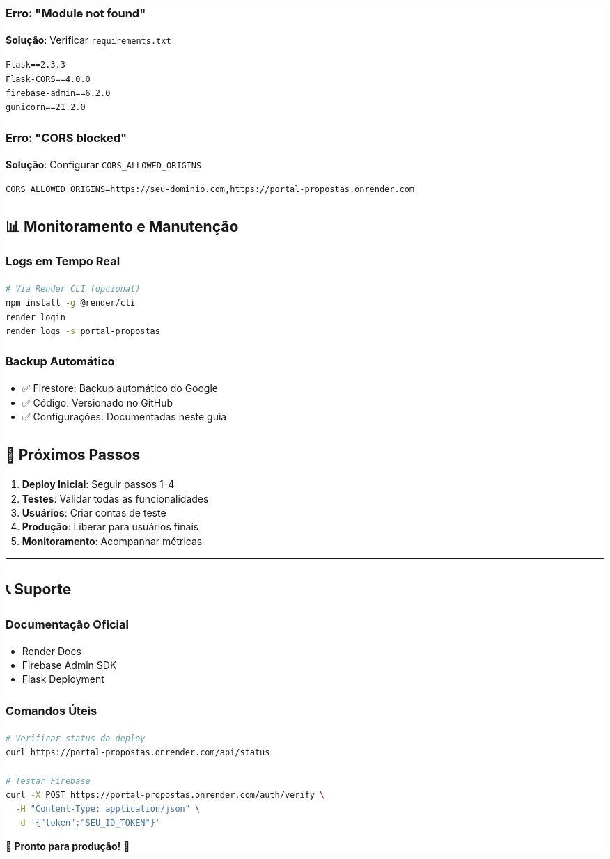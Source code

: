 ### Erro: "Module not found"
**Solução**: Verificar `requirements.txt`
```txt
Flask==2.3.3
Flask-CORS==4.0.0
firebase-admin==6.2.0
gunicorn==21.2.0
```

### Erro: "CORS blocked"
**Solução**: Configurar `CORS_ALLOWED_ORIGINS`
```
CORS_ALLOWED_ORIGINS=https://seu-dominio.com,https://portal-propostas.onrender.com
```

## 📊 Monitoramento e Manutenção

### Logs em Tempo Real
```bash
# Via Render CLI (opcional)
npm install -g @render/cli
render login
render logs -s portal-propostas
```

### Backup Automático
- ✅ Firestore: Backup automático do Google
- ✅ Código: Versionado no GitHub
- ✅ Configurações: Documentadas neste guia

## 🎯 Próximos Passos

1. **Deploy Inicial**: Seguir passos 1-4
2. **Testes**: Validar todas as funcionalidades
3. **Usuários**: Criar contas de teste
4. **Produção**: Liberar para usuários finais
5. **Monitoramento**: Acompanhar métricas

---

## 📞 Suporte

### Documentação Oficial
- [Render Docs](https://render.com/docs)
- [Firebase Admin SDK](https://firebase.google.com/docs/admin/setup)
- [Flask Deployment](https://flask.palletsprojects.com/en/2.3.x/deploying/)

### Comandos Úteis
```bash
# Verificar status do deploy
curl https://portal-propostas.onrender.com/api/status

# Testar Firebase
curl -X POST https://portal-propostas.onrender.com/auth/verify \
  -H "Content-Type: application/json" \
  -d '{"token":"SEU_ID_TOKEN"}'
```

**🚀 Pronto para produção!** 🎉